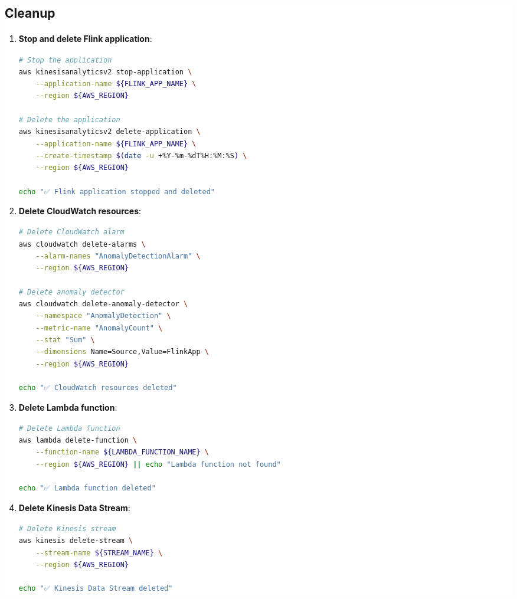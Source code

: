 ## Cleanup

1. **Stop and delete Flink application**:

   ```bash
   # Stop the application
   aws kinesisanalyticsv2 stop-application \
       --application-name ${FLINK_APP_NAME} \
       --region ${AWS_REGION}
   
   # Delete the application
   aws kinesisanalyticsv2 delete-application \
       --application-name ${FLINK_APP_NAME} \
       --create-timestamp $(date -u +%Y-%m-%dT%H:%M:%S) \
       --region ${AWS_REGION}
   
   echo "✅ Flink application stopped and deleted"
   ```

2. **Delete CloudWatch resources**:

   ```bash
   # Delete CloudWatch alarm
   aws cloudwatch delete-alarms \
       --alarm-names "AnomalyDetectionAlarm" \
       --region ${AWS_REGION}
   
   # Delete anomaly detector
   aws cloudwatch delete-anomaly-detector \
       --namespace "AnomalyDetection" \
       --metric-name "AnomalyCount" \
       --stat "Sum" \
       --dimensions Name=Source,Value=FlinkApp \
       --region ${AWS_REGION}
   
   echo "✅ CloudWatch resources deleted"
   ```

3. **Delete Lambda function**:

   ```bash
   # Delete Lambda function
   aws lambda delete-function \
       --function-name ${LAMBDA_FUNCTION_NAME} \
       --region ${AWS_REGION} || echo "Lambda function not found"
   
   echo "✅ Lambda function deleted"
   ```

4. **Delete Kinesis Data Stream**:

   ```bash
   # Delete Kinesis stream
   aws kinesis delete-stream \
       --stream-name ${STREAM_NAME} \
       --region ${AWS_REGION}
   
   echo "✅ Kinesis Data Stream deleted"
   ```
